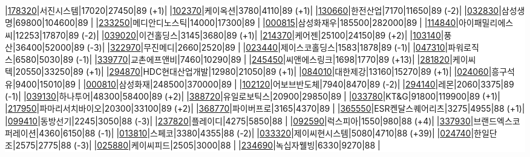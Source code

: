 |[178320](https://finance.daum.net/quotes/A178320)|서진시스템|17020|27450|89 (+1)|
|[102370](https://finance.daum.net/quotes/A102370)|케이옥션|3780|4110|89 (+1)|
|[130660](https://finance.daum.net/quotes/A130660)|한전산업|7170|11650|89 (-2)|
|[032830](https://finance.daum.net/quotes/A032830)|삼성생명|69800|104600|89 |
|[233250](https://finance.daum.net/quotes/A233250)|메디안디노스틱|14000|17300|89 |
|[000815](https://finance.daum.net/quotes/A000815)|삼성화재우|185500|282000|89 |
|[114840](https://finance.daum.net/quotes/A114840)|아이패밀리에스씨|12253|17870|89 (-2)|
|[039020](https://finance.daum.net/quotes/A039020)|이건홀딩스|3145|3680|89 (+1)|
|[214370](https://finance.daum.net/quotes/A214370)|케어젠|25100|24150|89 (+2)|
|[103140](https://finance.daum.net/quotes/A103140)|풍산|36400|52000|89 (-3)|
|[322970](https://finance.daum.net/quotes/A322970)|무진메디|2660|2520|89 |
|[023440](https://finance.daum.net/quotes/A023440)|제이스코홀딩스|1583|1878|89 (-1)|
|[047310](https://finance.daum.net/quotes/A047310)|파워로직스|6580|5030|89 (-1)|
|[339770](https://finance.daum.net/quotes/A339770)|교촌에프앤비|7460|10290|89 |
|[245450](https://finance.daum.net/quotes/A245450)|씨앤에스링크|1698|1770|89 (+13)|
|[281820](https://finance.daum.net/quotes/A281820)|케이씨텍|20550|33250|89 (+1)|
|[294870](https://finance.daum.net/quotes/A294870)|HDC현대산업개발|12980|21050|89 (+1)|
|[084010](https://finance.daum.net/quotes/A084010)|대한제강|13160|15270|89 (+1)|
|[024060](https://finance.daum.net/quotes/A024060)|흥구석유|9400|15010|89 |
|[000810](https://finance.daum.net/quotes/A000810)|삼성화재|248500|370000|89 |
|[102120](https://finance.daum.net/quotes/A102120)|어보브반도체|7940|8470|89 (-2)|
|[294140](https://finance.daum.net/quotes/A294140)|레몬|2060|3375|89 (-1)|
|[039130](https://finance.daum.net/quotes/A039130)|하나투어|48300|58400|89 (+2)|
|[388720](https://finance.daum.net/quotes/A388720)|유일로보틱스|20900|29850|89 |
|[033780](https://finance.daum.net/quotes/A033780)|KT&G|91800|119900|89 (+1)|
|[217950](https://finance.daum.net/quotes/A217950)|파마리서치바이오|20300|33100|89 (+2)|
|[368770](https://finance.daum.net/quotes/A368770)|파이버프로|3165|4370|89 |
|[365550](https://finance.daum.net/quotes/A365550)|ESR켄달스퀘어리츠|3275|4955|88 (+1)|
|[099410](https://finance.daum.net/quotes/A099410)|동방선기|2245|3050|88 (-3)|
|[237820](https://finance.daum.net/quotes/A237820)|플레이디|4275|5850|88 |
|[092590](https://finance.daum.net/quotes/A092590)|럭스피아|1550|980|88 (+4)|
|[337930](https://finance.daum.net/quotes/A337930)|브랜드엑스코퍼레이션|4360|6150|88 (-1)|
|[013810](https://finance.daum.net/quotes/A013810)|스페코|3380|4355|88 (-2)|
|[033320](https://finance.daum.net/quotes/A033320)|제이씨현시스템|5080|4710|88 (+39)|
|[024740](https://finance.daum.net/quotes/A024740)|한일단조|2575|2775|88 (-3)|
|[025880](https://finance.daum.net/quotes/A025880)|케이씨피드|2505|3000|88 |
|[234690](https://finance.daum.net/quotes/A234690)|녹십자웰빙|6330|9270|88 |